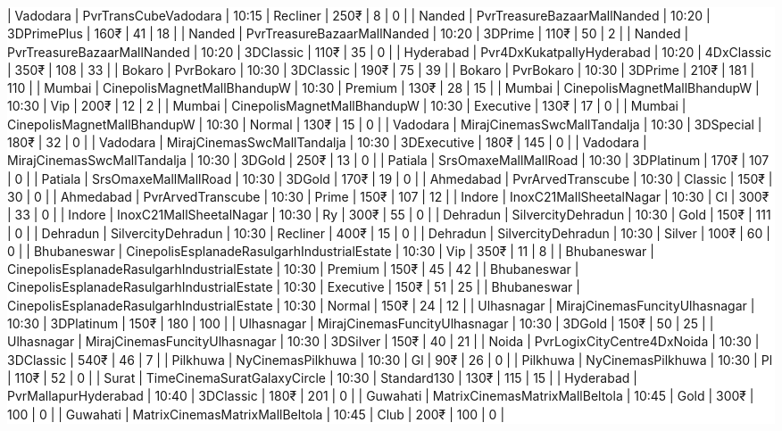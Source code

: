 | Vadodara              | PvrTransCubeVadodara                                  | 10:15 | Recliner        |   250₹ |        8 |      0 |
| Nanded                | PvrTreasureBazaarMallNanded                           | 10:20 | 3DPrimePlus     |   160₹ |       41 |     18 |
| Nanded                | PvrTreasureBazaarMallNanded                           | 10:20 | 3DPrime         |   110₹ |       50 |      2 |
| Nanded                | PvrTreasureBazaarMallNanded                           | 10:20 | 3DClassic       |   110₹ |       35 |      0 |
| Hyderabad             | Pvr4DxKukatpallyHyderabad                             | 10:20 | 4DxClassic      |   350₹ |      108 |     33 |
| Bokaro                | PvrBokaro                                             | 10:30 | 3DClassic       |   190₹ |       75 |     39 |
| Bokaro                | PvrBokaro                                             | 10:30 | 3DPrime         |   210₹ |      181 |    110 |
| Mumbai                | CinepolisMagnetMallBhandupW                           | 10:30 | Premium         |   130₹ |       28 |     15 |
| Mumbai                | CinepolisMagnetMallBhandupW                           | 10:30 | Vip             |   200₹ |       12 |      2 |
| Mumbai                | CinepolisMagnetMallBhandupW                           | 10:30 | Executive       |   130₹ |       17 |      0 |
| Mumbai                | CinepolisMagnetMallBhandupW                           | 10:30 | Normal          |   130₹ |       15 |      0 |
| Vadodara              | MirajCinemasSwcMallTandalja                           | 10:30 | 3DSpecial       |   180₹ |       32 |      0 |
| Vadodara              | MirajCinemasSwcMallTandalja                           | 10:30 | 3DExecutive     |   180₹ |      145 |      0 |
| Vadodara              | MirajCinemasSwcMallTandalja                           | 10:30 | 3DGold          |   250₹ |       13 |      0 |
| Patiala               | SrsOmaxeMallMallRoad                                  | 10:30 | 3DPlatinum      |   170₹ |      107 |      0 |
| Patiala               | SrsOmaxeMallMallRoad                                  | 10:30 | 3DGold          |   170₹ |       19 |      0 |
| Ahmedabad             | PvrArvedTranscube                                     | 10:30 | Classic         |   150₹ |       30 |      0 |
| Ahmedabad             | PvrArvedTranscube                                     | 10:30 | Prime           |   150₹ |      107 |     12 |
| Indore                | InoxC21MallSheetalNagar                               | 10:30 | Cl              |   300₹ |       33 |      0 |
| Indore                | InoxC21MallSheetalNagar                               | 10:30 | Ry              |   300₹ |       55 |      0 |
| Dehradun              | SilvercityDehradun                                    | 10:30 | Gold            |   150₹ |      111 |      0 |
| Dehradun              | SilvercityDehradun                                    | 10:30 | Recliner        |   400₹ |       15 |      0 |
| Dehradun              | SilvercityDehradun                                    | 10:30 | Silver          |   100₹ |       60 |      0 |
| Bhubaneswar           | CinepolisEsplanadeRasulgarhIndustrialEstate           | 10:30 | Vip             |   350₹ |       11 |      8 |
| Bhubaneswar           | CinepolisEsplanadeRasulgarhIndustrialEstate           | 10:30 | Premium         |   150₹ |       45 |     42 |
| Bhubaneswar           | CinepolisEsplanadeRasulgarhIndustrialEstate           | 10:30 | Executive       |   150₹ |       51 |     25 |
| Bhubaneswar           | CinepolisEsplanadeRasulgarhIndustrialEstate           | 10:30 | Normal          |   150₹ |       24 |     12 |
| Ulhasnagar            | MirajCinemasFuncityUlhasnagar                         | 10:30 | 3DPlatinum      |   150₹ |      180 |    100 |
| Ulhasnagar            | MirajCinemasFuncityUlhasnagar                         | 10:30 | 3DGold          |   150₹ |       50 |     25 |
| Ulhasnagar            | MirajCinemasFuncityUlhasnagar                         | 10:30 | 3DSilver        |   150₹ |       40 |     21 |
| Noida                 | PvrLogixCityCentre4DxNoida                            | 10:30 | 3DClassic       |   540₹ |       46 |      7 |
| Pilkhuwa              | NyCinemasPilkhuwa                                     | 10:30 | Gl              |    90₹ |       26 |      0 |
| Pilkhuwa              | NyCinemasPilkhuwa                                     | 10:30 | Pl              |   110₹ |       52 |      0 |
| Surat                 | TimeCinemaSuratGalaxyCircle                           | 10:30 | Standard130     |   130₹ |      115 |     15 |
| Hyderabad             | PvrMallapurHyderabad                                  | 10:40 | 3DClassic       |   180₹ |      201 |      0 |
| Guwahati              | MatrixCinemasMatrixMallBeltola                        | 10:45 | Gold            |   300₹ |      100 |      0 |
| Guwahati              | MatrixCinemasMatrixMallBeltola                        | 10:45 | Club            |   200₹ |      100 |      0 |